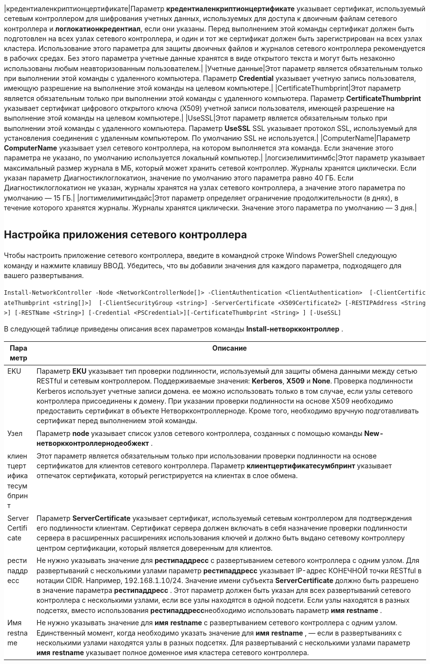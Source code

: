 |кредентиаленкриптионцертификате|Параметр **кредентиаленкриптионцертификате** указывает сертификат, используемый сетевым контроллером для шифрования учетных данных, используемых для доступа к двоичным файлам сетевого контроллера и **логлокатионкредентиал**, если они указаны. Перед выполнением этой команды сертификат должен быть подготовлен на всех узлах сетевого контроллера, и один и тот же сертификат должен быть зарегистрирован на всех узлах кластера. Использование этого параметра для защиты двоичных файлов и журналов сетевого контроллера рекомендуется в рабочих средах. Без этого параметра учетные данные хранятся в виде открытого текста и могут быть незаконно использованы любым неавторизованным пользователем.|
|Учетные данные|Этот параметр является обязательным только при выполнении этой команды с удаленного компьютера. Параметр **Credential** указывает учетную запись пользователя, имеющую разрешение на выполнение этой команды на целевом компьютере.|
|CertificateThumbprint|Этот параметр является обязательным только при выполнении этой команды с удаленного компьютера. Параметр **CertificateThumbprint** указывает сертификат цифрового открытого ключа (X509) учетной записи пользователя, имеющей разрешение на выполнение этой команды на целевом компьютере.|
|UseSSL|Этот параметр является обязательным только при выполнении этой команды с удаленного компьютера. Параметр **UseSSL** SSL указывает протокол SSL, используемый для установления соединения с удаленным компьютером. По умолчанию SSL не используется.|
|ComputerName|Параметр **ComputerName** указывает узел сетевого контроллера, на котором выполняется эта команда. Если значение этого параметра не указано, по умолчанию используется локальный компьютер.|
|логсизелимитинмбс|Этот параметр указывает максимальный размер журнала в МБ, который может хранить сетевой контроллер. Журналы хранятся циклически. Если указан параметр Диагностиклоглокатион, значение по умолчанию этого параметра равно 40 ГБ. Если Диагностиклоглокатион не указан, журналы хранятся на узлах сетевого контроллера, а значение этого параметра по умолчанию — 15 ГБ.|
|логтимелимитиндайс|Этот параметр определяет ограничение продолжительности (в днях), в течение которого хранятся журналы. Журналы хранятся циклически. Значение этого параметра по умолчанию — 3 дня.|

## <a name="configure-the-network-controller-application"></a>Настройка приложения сетевого контроллера
Чтобы настроить приложение сетевого контроллера, введите в командной строке Windows PowerShell следующую команду и нажмите клавишу ВВОД. Убедитесь, что вы добавили значения для каждого параметра, подходящего для вашего развертывания.

```
Install-NetworkController -Node <NetworkControllerNode[]> -ClientAuthentication <ClientAuthentication>  [-ClientCertificateThumbprint <string[]>]  [-ClientSecurityGroup <string>] -ServerCertificate <X509Certificate2> [-RESTIPAddress <String>] [-RESTName <String>] [-Credential <PSCredential>][-CertificateThumbprint <String> ] [-UseSSL]
```

В следующей таблице приведены описания всех параметров команды **Install-нетворкконтроллер** .

|Параметр|Описание|
|-------------|---------------|
|EKU|Параметр **EKU** указывает тип проверки подлинности, используемый для защиты обмена данными между сетью RESTful и сетевым контроллером. Поддерживаемые значения: **Kerberos**, **X509** и **None**. Проверка подлинности Kerberos использует учетные записи домена. ее можно использовать только в том случае, если узлы сетевого контроллера присоединены к домену. При указании проверки подлинности на основе X509 необходимо предоставить сертификат в объекте Нетворкконтроллерноде. Кроме того, необходимо вручную подготавливать сертификат перед выполнением этой команды.|
|Узел|Параметр **node** указывает список узлов сетевого контроллера, созданных с помощью команды **New-нетворкконтроллернодеобжект** .|
|клиентцертификатесумбпринт|Этот параметр является обязательным только при использовании проверки подлинности на основе сертификатов для клиентов сетевого контроллера. Параметр **клиентцертификатесумбпринт** указывает отпечаток сертификата, который регистрируется на клиентах в слое обмена.|
|ServerCertificate|Параметр **ServerCertificate** указывает сертификат, используемый сетевым контроллером для подтверждения его подлинности клиентам. Сертификат сервера должен включать в себя назначение проверки подлинности сервера в расширенных расширениях использования ключей и должно быть выдано сетевому контроллеру центром сертификации, который является доверенным для клиентов.|
|рестипаддресс|Не нужно указывать значение для **рестипаддресс** с развертыванием сетевого контроллера с одним узлом. Для развертываний с несколькими узлами параметр **рестипаддресс** указывает IP-адрес КОНЕЧНОЙ точки RESTful в нотации CIDR. Например, 192.168.1.10/24. Значение имени субъекта **ServerCertificate** должно быть разрешено в значение параметра **рестипаддресс** . Этот параметр должен быть указан для всех развертываний сетевого контроллера с несколькими узлами, если все узлы находятся в одной подсети. Если узлы находятся в разных подсетях, вместо использования **рестипаддресс**необходимо использовать параметр **имя restname** .|
|Имя restname|Не нужно указывать значение для **имя restname** с развертыванием сетевого контроллера с одним узлом. Единственный момент, когда необходимо указать значение для **имя restname** , — если в развертываниях с несколькими узлами находятся узлы в разных подсетях. Для развертываний с несколькими узлами параметр **имя restname** указывает полное доменное имя кластера сетевого контроллера.|